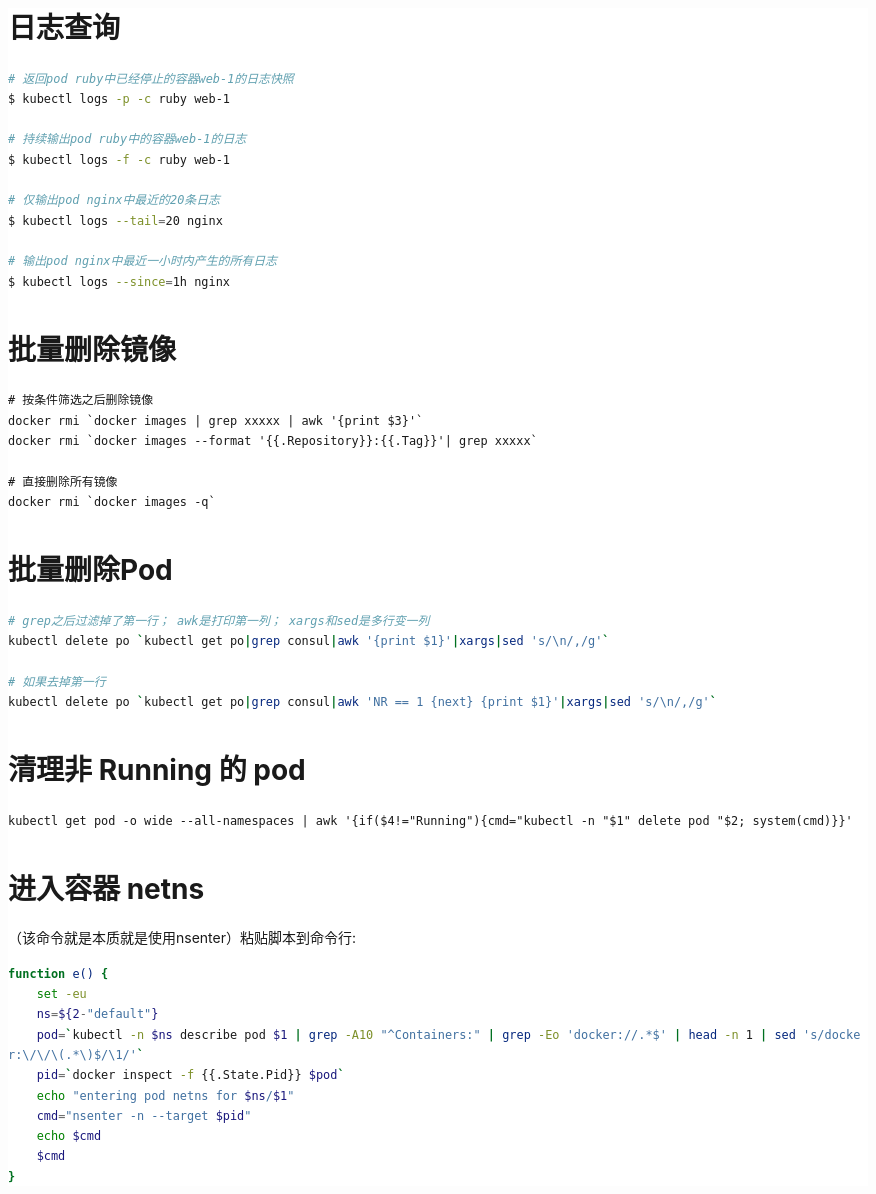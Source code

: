 # 日志查询

```bash
# 返回pod ruby中已经停止的容器web-1的日志快照
$ kubectl logs -p -c ruby web-1

# 持续输出pod ruby中的容器web-1的日志
$ kubectl logs -f -c ruby web-1

# 仅输出pod nginx中最近的20条日志
$ kubectl logs --tail=20 nginx

# 输出pod nginx中最近一小时内产生的所有日志
$ kubectl logs --since=1h nginx
```

# 批量删除镜像

```
# 按条件筛选之后删除镜像
docker rmi `docker images | grep xxxxx | awk '{print $3}'`
docker rmi `docker images --format '{{.Repository}}:{{.Tag}}'| grep xxxxx`

# 直接删除所有镜像
docker rmi `docker images -q`
```

# 批量删除Pod

```bash
# grep之后过滤掉了第一行； awk是打印第一列； xargs和sed是多行变一列
kubectl delete po `kubectl get po|grep consul|awk '{print $1}'|xargs|sed 's/\n/,/g'`

# 如果去掉第一行
kubectl delete po `kubectl get po|grep consul|awk 'NR == 1 {next} {print $1}'|xargs|sed 's/\n/,/g'`
```

# 清理非 Running 的 pod

```
kubectl get pod -o wide --all-namespaces | awk '{if($4!="Running"){cmd="kubectl -n "$1" delete pod "$2; system(cmd)}}'
```

# 进入容器 netns

（该命令就是本质就是使用nsenter）粘贴脚本到命令行:

```bash
function e() {
    set -eu
    ns=${2-"default"}
    pod=`kubectl -n $ns describe pod $1 | grep -A10 "^Containers:" | grep -Eo 'docker://.*$' | head -n 1 | sed 's/docker:\/\/\(.*\)$/\1/'`
    pid=`docker inspect -f {{.State.Pid}} $pod`
    echo "entering pod netns for $ns/$1"
    cmd="nsenter -n --target $pid"
    echo $cmd
    $cmd
}
```
